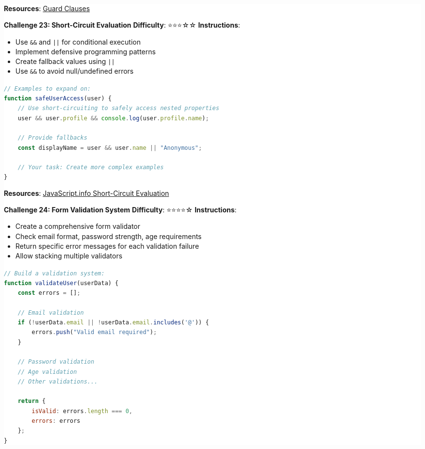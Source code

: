 **Resources**: [Guard Clauses](https://refactoring.guru/replace-nested-conditional-with-guard-clauses)

**Challenge 23: Short-Circuit Evaluation**
**Difficulty**: ⭐⭐⭐☆☆
**Instructions**:
- Use `&&` and `||` for conditional execution
- Implement defensive programming patterns
- Create fallback values using `||`
- Use `&&` to avoid null/undefined errors

```javascript
// Examples to expand on:
function safeUserAccess(user) {
    // Use short-circuiting to safely access nested properties
    user && user.profile && console.log(user.profile.name);
    
    // Provide fallbacks
    const displayName = user && user.name || "Anonymous";
    
    // Your task: Create more complex examples
}
```

**Resources**: [JavaScript.info Short-Circuit Evaluation](https://javascript.info/logical-operators#short-circuit-evaluation)

**Challenge 24: Form Validation System**
**Difficulty**: ⭐⭐⭐⭐☆
**Instructions**:
- Create a comprehensive form validator
- Check email format, password strength, age requirements
- Return specific error messages for each validation failure
- Allow stacking multiple validators

```javascript
// Build a validation system:
function validateUser(userData) {
    const errors = [];
    
    // Email validation
    if (!userData.email || !userData.email.includes('@')) {
        errors.push("Valid email required");
    }
    
    // Password validation
    // Age validation
    // Other validations...
    
    return {
        isValid: errors.length === 0,
        errors: errors
    };
}
```
